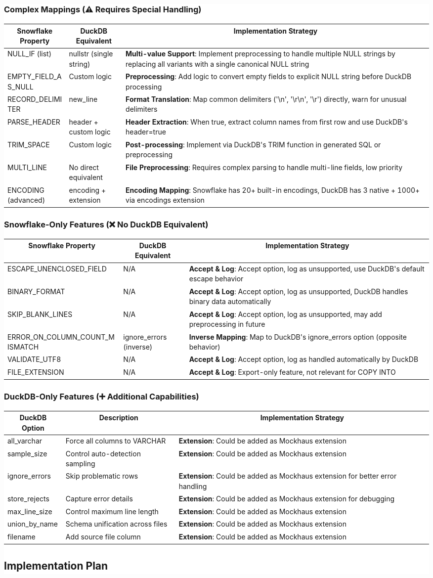 ### Complex Mappings (⚠️ Requires Special Handling)

| Snowflake Property | DuckDB Equivalent | Implementation Strategy |
|-------------------|-------------------|-------------------------|
| NULL_IF (list) | nullstr (single string) | **Multi-value Support**: Implement preprocessing to handle multiple NULL strings by replacing all variants with a single canonical NULL string |
| EMPTY_FIELD_AS_NULL | Custom logic | **Preprocessing**: Add logic to convert empty fields to explicit NULL string before DuckDB processing |
| RECORD_DELIMITER | new_line | **Format Translation**: Map common delimiters ('\n', '\r\n', '\r') directly, warn for unusual delimiters |
| PARSE_HEADER | header + custom logic | **Header Extraction**: When true, extract column names from first row and use DuckDB's header=true |
| TRIM_SPACE | Custom logic | **Post-processing**: Implement via DuckDB's TRIM function in generated SQL or preprocessing |
| MULTI_LINE | No direct equivalent | **File Preprocessing**: Requires complex parsing to handle multi-line fields, low priority |
| ENCODING (advanced) | encoding + extension | **Encoding Mapping**: Snowflake has 20+ built-in encodings, DuckDB has 3 native + 1000+ via encodings extension |

### Snowflake-Only Features (❌ No DuckDB Equivalent)

| Snowflake Property | DuckDB Equivalent | Implementation Strategy |
|-------------------|-------------------|-------------------------|
| ESCAPE_UNENCLOSED_FIELD | N/A | **Accept & Log**: Accept option, log as unsupported, use DuckDB's default escape behavior |
| BINARY_FORMAT | N/A | **Accept & Log**: Accept option, log as unsupported, DuckDB handles binary data automatically |
| SKIP_BLANK_LINES | N/A | **Accept & Log**: Accept option, log as unsupported, may add preprocessing in future |
| ERROR_ON_COLUMN_COUNT_MISMATCH | ignore_errors (inverse) | **Inverse Mapping**: Map to DuckDB's ignore_errors option (opposite behavior) |
| VALIDATE_UTF8 | N/A | **Accept & Log**: Accept option, log as handled automatically by DuckDB |
| FILE_EXTENSION | N/A | **Accept & Log**: Export-only feature, not relevant for COPY INTO |

### DuckDB-Only Features (➕ Additional Capabilities)

| DuckDB Option | Description | Implementation Strategy |
|---------------|-------------|-------------------------|
| all_varchar | Force all columns to VARCHAR | **Extension**: Could be added as Mockhaus extension |
| sample_size | Control auto-detection sampling | **Extension**: Could be added as Mockhaus extension |
| ignore_errors | Skip problematic rows | **Extension**: Could be added as Mockhaus extension for better error handling |
| store_rejects | Capture error details | **Extension**: Could be added as Mockhaus extension for debugging |
| max_line_size | Control maximum line length | **Extension**: Could be added as Mockhaus extension |
| union_by_name | Schema unification across files | **Extension**: Could be added as Mockhaus extension |
| filename | Add source file column | **Extension**: Could be added as Mockhaus extension |

## Implementation Plan
